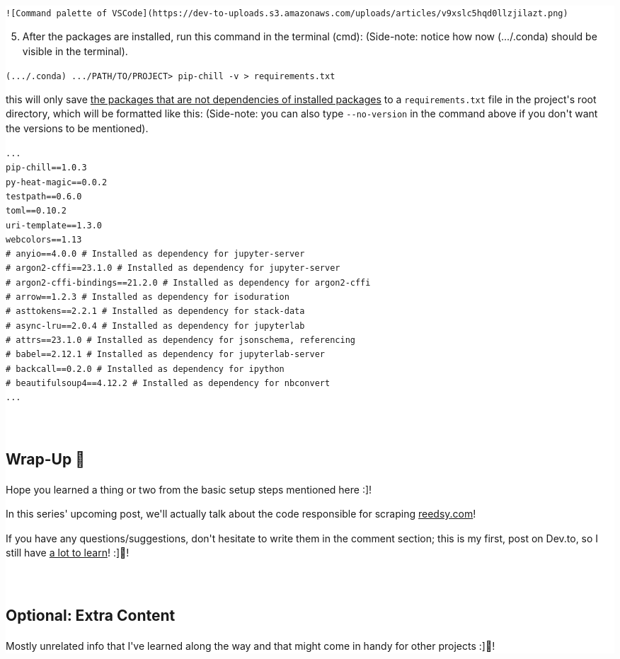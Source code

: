 
    ![Command palette of VSCode](https://dev-to-uploads.s3.amazonaws.com/uploads/articles/v9xslc5hqd0llzjilazt.png)


5. After the packages are installed, run this command in the terminal (cmd):
(Side-note: notice how now (.../.conda) should be visible in the terminal).

`(.../.conda) .../PATH/TO/PROJECT> pip-chill -v > requirements.txt`

this will only save [the packages that are not dependencies of installed packages](https://github.com/rbanffy/pip-chill#:~:text=only%20the%20packages%20that%20are%20not%20dependencies%20of%20installed%20packages) to a `requirements.txt` file in the project's root directory, which will be formatted like this:
(Side-note: you can also type `--no-version` in the command above if you don't want the versions to be mentioned).

```
...
pip-chill==1.0.3
py-heat-magic==0.0.2
testpath==0.6.0
toml==0.10.2
uri-template==1.3.0
webcolors==1.13
# anyio==4.0.0 # Installed as dependency for jupyter-server
# argon2-cffi==23.1.0 # Installed as dependency for jupyter-server
# argon2-cffi-bindings==21.2.0 # Installed as dependency for argon2-cffi
# arrow==1.2.3 # Installed as dependency for isoduration
# asttokens==2.2.1 # Installed as dependency for stack-data
# async-lru==2.0.4 # Installed as dependency for jupyterlab
# attrs==23.1.0 # Installed as dependency for jsonschema, referencing
# babel==2.12.1 # Installed as dependency for jupyterlab-server
# backcall==0.2.0 # Installed as dependency for ipython
# beautifulsoup4==4.12.2 # Installed as dependency for nbconvert
...
```

&nbsp;
## Wrap-Up 🙌

Hope you learned a thing or two from the basic setup steps mentioned here :]!

In this series' upcoming post, we'll actually talk about the code responsible for scraping [reedsy.com](https://reedsy.com/)!

If you have any questions/suggestions, don't hesitate to write them in the comment section; this is my first, post on Dev.to, so I still have [a lot to learn](https://dev.to/francescoxx/an-article-to-help-you-to-write-your-first-article-1mgm)! :]🙌!

&nbsp;
## Optional: Extra Content
Mostly unrelated info that I've learned along the way and that might come in handy for other projects :]🙌!
